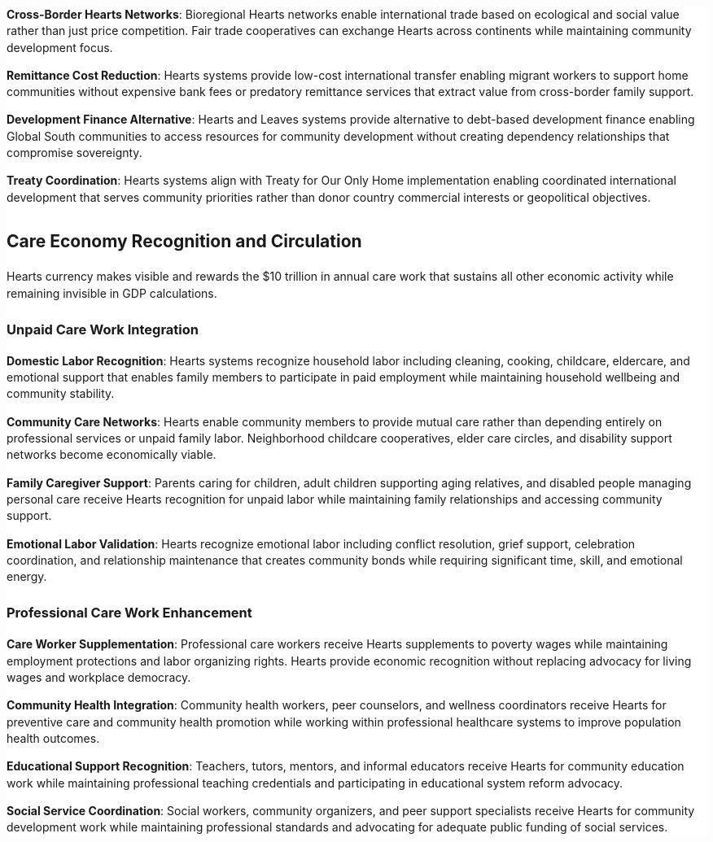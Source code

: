 **Cross-Border Hearts Networks**: Bioregional Hearts networks enable international trade based on ecological and social value rather than just price competition. Fair trade cooperatives can exchange Hearts across continents while maintaining community development focus.

**Remittance Cost Reduction**: Hearts systems provide low-cost international transfer enabling migrant workers to support home communities without expensive bank fees or predatory remittance services that extract value from cross-border family support.

**Development Finance Alternative**: Hearts and Leaves systems provide alternative to debt-based development finance enabling Global South communities to access resources for community development without creating dependency relationships that compromise sovereignty.

**Treaty Coordination**: Hearts systems align with Treaty for Our Only Home implementation enabling coordinated international development that serves community priorities rather than donor country commercial interests or geopolitical objectives.

## <a id="care-economy-recognition"></a>Care Economy Recognition and Circulation

Hearts currency makes visible and rewards the $10 trillion in annual care work that sustains all other economic activity while remaining invisible in GDP calculations.

### Unpaid Care Work Integration

**Domestic Labor Recognition**: Hearts systems recognize household labor including cleaning, cooking, childcare, eldercare, and emotional support that enables family members to participate in paid employment while maintaining household wellbeing and community stability.

**Community Care Networks**: Hearts enable community members to provide mutual care rather than depending entirely on professional services or unpaid family labor. Neighborhood childcare cooperatives, elder care circles, and disability support networks become economically viable.

**Family Caregiver Support**: Parents caring for children, adult children supporting aging relatives, and disabled people managing personal care receive Hearts recognition for unpaid labor while maintaining family relationships and accessing community support.

**Emotional Labor Validation**: Hearts recognize emotional labor including conflict resolution, grief support, celebration coordination, and relationship maintenance that creates community bonds while requiring significant time, skill, and emotional energy.

### Professional Care Work Enhancement

**Care Worker Supplementation**: Professional care workers receive Hearts supplements to poverty wages while maintaining employment protections and labor organizing rights. Hearts provide economic recognition without replacing advocacy for living wages and workplace democracy.

**Community Health Integration**: Community health workers, peer counselors, and wellness coordinators receive Hearts for preventive care and community health promotion while working within professional healthcare systems to improve population health outcomes.

**Educational Support Recognition**: Teachers, tutors, mentors, and informal educators receive Hearts for community education work while maintaining professional teaching credentials and participating in educational system reform advocacy.

**Social Service Coordination**: Social workers, community organizers, and peer support specialists receive Hearts for community development work while maintaining professional standards and advocating for adequate public funding of social services.
